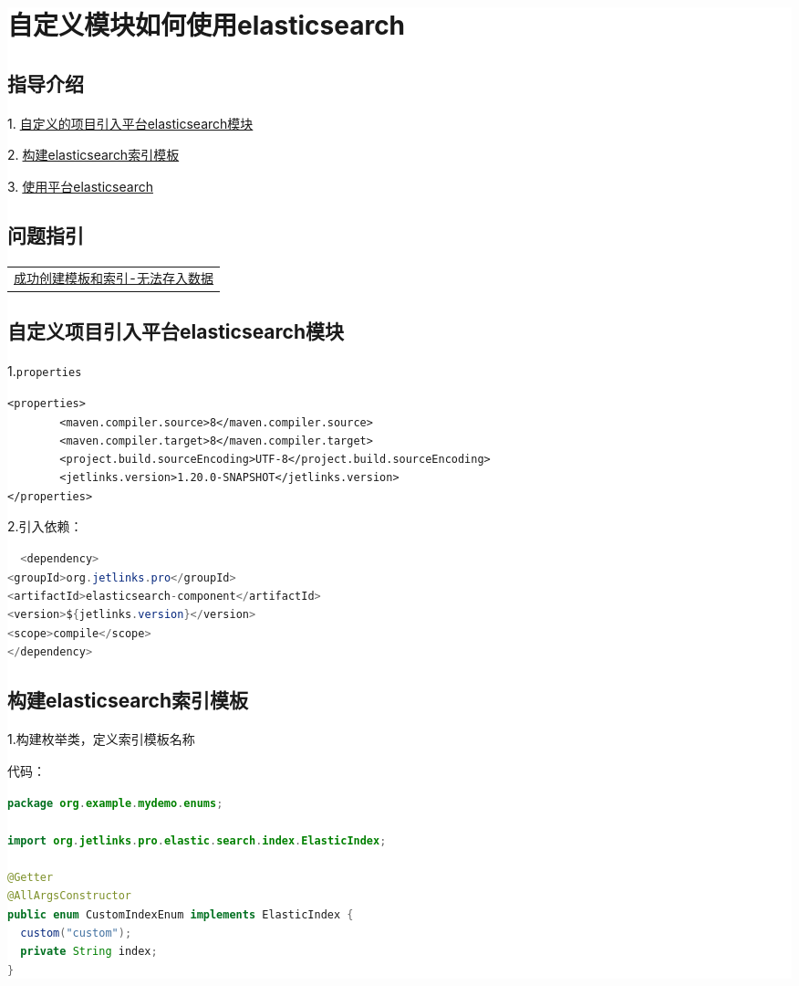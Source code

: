 # 自定义模块如何使用elasticsearch

## 指导介绍

  <p>1. <a href="/dev-guide/custom-use-es.html#自定义项目引入平台elasticsearch模块" >自定义的项目引入平台elasticsearch模块</a></p>
  <p>2. <a href="/dev-guide/custom-use-es.html#构建elasticsearch索引模板" >构建elasticsearch索引模板</a></p>
  <p>3. <a href="/dev-guide/custom-use-es.html#使用平台elasticsearch" >使用平台elasticsearch</a></p>

## 问题指引

<table>
  <tr>
   <td>
    <a href="/dev-guide/custom-use-es.html#成功创建模板和索引-无法存入数据" >成功创建模板和索引-无法存入数据</a>
   </td>
  </tr>

</table>

## 自定义项目引入平台elasticsearch模块

 1.`properties`

```
<properties>
        <maven.compiler.source>8</maven.compiler.source>
        <maven.compiler.target>8</maven.compiler.target>
        <project.build.sourceEncoding>UTF-8</project.build.sourceEncoding>
        <jetlinks.version>1.20.0-SNAPSHOT</jetlinks.version>
</properties>
```

 2.引入依赖：

```java
  <dependency>
<groupId>org.jetlinks.pro</groupId>
<artifactId>elasticsearch-component</artifactId>
<version>${jetlinks.version}</version>
<scope>compile</scope>
</dependency>
```

## 构建elasticsearch索引模板

 1.构建枚举类，定义索引模板名称

代码：

  ```java
  package org.example.mydemo.enums;

import org.jetlinks.pro.elastic.search.index.ElasticIndex;

@Getter
@AllArgsConstructor
public enum CustomIndexEnum implements ElasticIndex {
    custom("custom");
    private String index;
}
  ```
